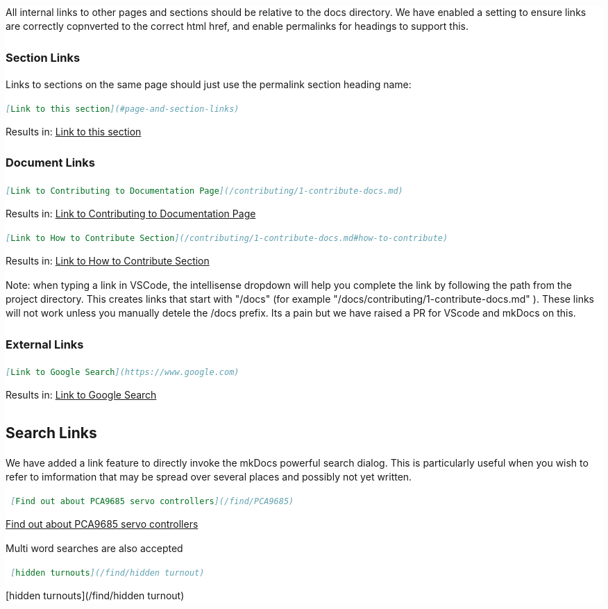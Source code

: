 All internal links to other pages and sections should be relative to the docs directory. We have enabled a setting to ensure links are correctly copnverted to the correct html href, and enable permalinks for headings to support this.


### Section Links

Links to sections on the same page should just use the permalink section heading name:

```markdown
[Link to this section](#page-and-section-links)
```

Results in: [Link to this section](#page-and-section-links)

### Document Links

```markdown
[Link to Contributing to Documentation Page](/contributing/1-contribute-docs.md)
```

Results in: [Link to Contributing to Documentation Page](/contributing/1-contribute-docs.md)

```markdown
[Link to How to Contribute Section](/contributing/1-contribute-docs.md#how-to-contribute)
```

Results in: [Link to How to Contribute Section](/contributing/1-contribute-docs.md#how-to-contribute)


Note: when typing a link in VSCode, the intellisense dropdown will help you complete the link by following the path from the project directory. This creates links that start with "/docs" (for example "/docs/contributing/1-contribute-docs.md" ). These links will not work unless you manually detele the /docs prefix.  Its a pain but we have raised a PR for VScode and mkDocs on this.


### External Links

```markdown
[Link to Google Search](https://www.google.com)
```

Results in: [Link to Google Search](https://www.google.com)

## Search Links

We have added a link feature to directly invoke the mkDocs powerful search dialog. This is particularly useful when you wish to refer to imformation that may be spread over several places and possibly not yet written.

```markdown
 [Find out about PCA9685 servo controllers](/find/PCA9685)
```
 [Find out about PCA9685 servo controllers](/find/PCA9685)

Multi word searches are also accepted

```markdown
 [hidden turnouts](/find/hidden turnout)
```
 [hidden turnouts](/find/hidden turnout)
